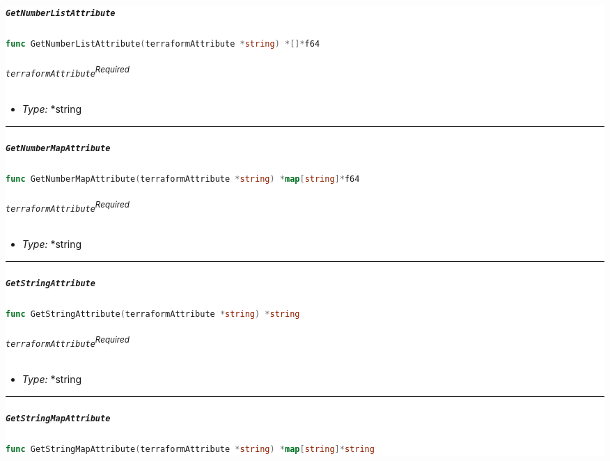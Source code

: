 
##### `GetNumberListAttribute` <a name="GetNumberListAttribute" id="@cdktf/provider-tfe.dataTfeOrganizationRunTask.DataTfeOrganizationRunTask.getNumberListAttribute"></a>

```go
func GetNumberListAttribute(terraformAttribute *string) *[]*f64
```

###### `terraformAttribute`<sup>Required</sup> <a name="terraformAttribute" id="@cdktf/provider-tfe.dataTfeOrganizationRunTask.DataTfeOrganizationRunTask.getNumberListAttribute.parameter.terraformAttribute"></a>

- *Type:* *string

---

##### `GetNumberMapAttribute` <a name="GetNumberMapAttribute" id="@cdktf/provider-tfe.dataTfeOrganizationRunTask.DataTfeOrganizationRunTask.getNumberMapAttribute"></a>

```go
func GetNumberMapAttribute(terraformAttribute *string) *map[string]*f64
```

###### `terraformAttribute`<sup>Required</sup> <a name="terraformAttribute" id="@cdktf/provider-tfe.dataTfeOrganizationRunTask.DataTfeOrganizationRunTask.getNumberMapAttribute.parameter.terraformAttribute"></a>

- *Type:* *string

---

##### `GetStringAttribute` <a name="GetStringAttribute" id="@cdktf/provider-tfe.dataTfeOrganizationRunTask.DataTfeOrganizationRunTask.getStringAttribute"></a>

```go
func GetStringAttribute(terraformAttribute *string) *string
```

###### `terraformAttribute`<sup>Required</sup> <a name="terraformAttribute" id="@cdktf/provider-tfe.dataTfeOrganizationRunTask.DataTfeOrganizationRunTask.getStringAttribute.parameter.terraformAttribute"></a>

- *Type:* *string

---

##### `GetStringMapAttribute` <a name="GetStringMapAttribute" id="@cdktf/provider-tfe.dataTfeOrganizationRunTask.DataTfeOrganizationRunTask.getStringMapAttribute"></a>

```go
func GetStringMapAttribute(terraformAttribute *string) *map[string]*string
```

